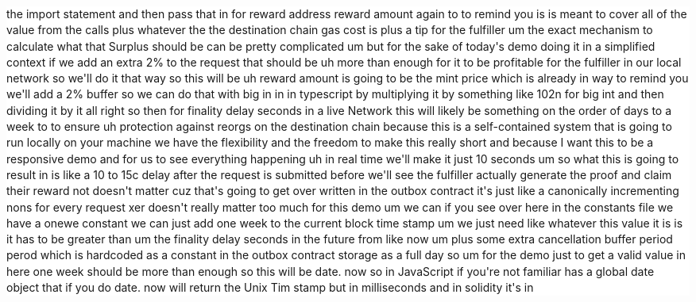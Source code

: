 the import
statement and then pass that in for
reward
address reward amount again to to remind
you is is meant to cover all of the
value from the calls plus whatever the
the destination chain gas cost is plus a
tip for the fulfiller um the exact
mechanism to calculate what that Surplus
should be can be pretty complicated um
but for the sake of today's demo doing
it in a simplified context if we add an
extra 2% to the request that should be
uh more than enough for it to be
profitable for the fulfiller in our
local network so we'll do it that way so
this will be uh reward amount is going
to be the mint price which is already in
way to remind
you we'll add a 2% buffer so we can do
that with big in in in typescript by
multiplying it by something like 102n
for big int and then dividing it by
it all right so then for finality delay
seconds in a live Network this will
likely be something on the order of days
to a week to to ensure uh protection
against reorgs on the destination chain
because this is a self-contained system
that is going to run locally on your
machine we have the flexibility and the
freedom to make this really short and
because I want this to be a responsive
demo and for us to see everything
happening uh in real time we'll make it
just 10 seconds um so what this is going
to result in is like a 10 to 15c delay
after the request is submitted before
we'll see the fulfiller actually
generate the proof and claim their
reward not doesn't matter cuz that's
going to get over written in the outbox
contract it's just like a canonically
incrementing nons for every request xer
doesn't really matter too much for this
demo um we can if you see over here in
the constants file we have a onewe
constant we can just add one week to the
current block time stamp um we just need
like whatever this value it is is it has
to be greater than um the finality delay
seconds in the future from like now um
plus some extra cancellation buffer
period perod which is hardcoded as a
constant in the outbox contract storage
as a full day so um for the demo just to
get a valid value in here one week
should be more than
enough so this will be date.
now so in
JavaScript if you're not familiar has a
global date object that if you do date.
now will return the Unix Tim stamp but
in milliseconds and in solidity it's in